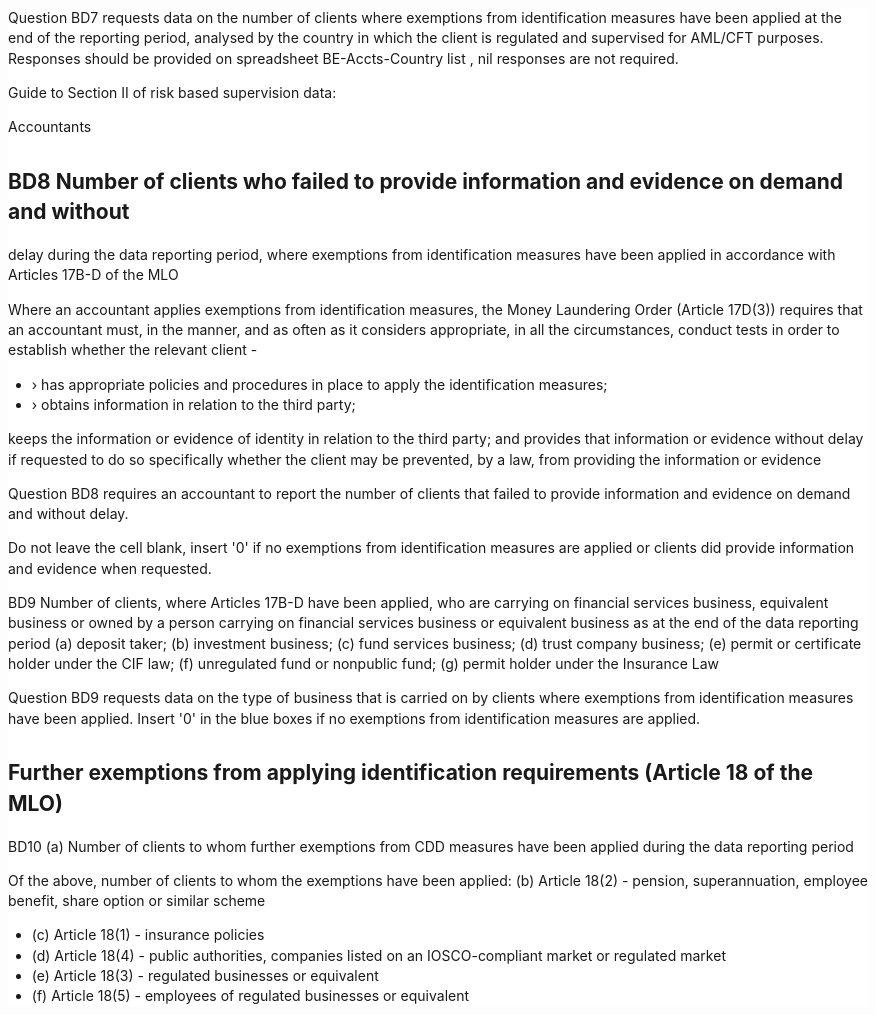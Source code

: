 Question BD7 requests data on the number of clients where exemptions from identification measures have been applied at the end of the reporting period, analysed by the country in which the client is regulated and supervised for AML/CFT purposes. Responses should be provided on spreadsheet BE-Accts-Country list , nil responses are not required.

Guide to Section II of risk based supervision data:

Accountants

## BD8 Number of clients who failed to provide information and evidence on demand and without

delay during the data reporting period, where exemptions from identification measures have been applied in accordance with Articles 17B-D of the MLO

Where an accountant applies exemptions from identification measures, the Money Laundering Order (Article 17D(3)) requires that an accountant must, in the manner, and as often as it considers appropriate, in all the circumstances, conduct tests in order to establish whether the relevant client -

- › has appropriate policies and procedures in place to apply the identification measures;
- › obtains information in relation to the third party;

keeps the  information or evidence of identity in relation to the third party; and provides that information or evidence without delay if requested to do so specifically whether the client may be prevented, by a law, from providing the information or evidence

Question BD8 requires an accountant to report the number of clients that failed to provide information and evidence on demand and without delay.

Do not leave the cell blank, insert '0' if no exemptions from identification measures are applied or clients did provide information and evidence when requested.

BD9 Number of clients, where Articles 17B-D have been applied, who are carrying on financial services business, equivalent business or owned by a person carrying on financial services business or equivalent business as at the end of the data reporting period (a) deposit taker; (b) investment business; (c) fund services business; (d) trust company business; (e) permit or certificate holder under the CIF law; (f) unregulated fund or nonpublic fund; (g) permit holder under the Insurance Law

Question BD9 requests data on the type of business that is carried on by clients where exemptions from identification measures have been applied. Insert '0' in the blue boxes if no exemptions from identification measures are applied.

## Further exemptions from applying identification requirements (Article 18 of the MLO)

BD10 (a) Number of clients to whom further exemptions from CDD measures have been applied during the data reporting period

Of the above, number of clients to whom the exemptions have been applied: (b) Article 18(2) - pension, superannuation, employee benefit, share option or similar scheme

- (c) Article 18(1) - insurance policies
- (d) Article 18(4) - public authorities, companies listed on an IOSCO-compliant market or regulated market
- (e) Article 18(3) - regulated businesses or equivalent
- (f) Article 18(5) - employees of regulated businesses or equivalent
